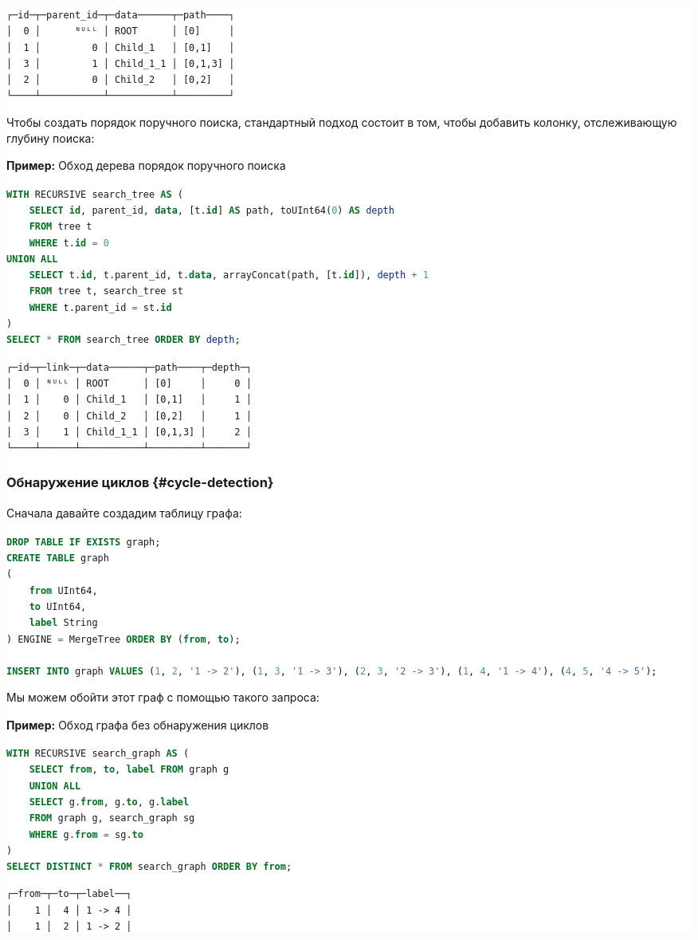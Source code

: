 ```text
┌─id─┬─parent_id─┬─data──────┬─path────┐
│  0 │      ᴺᵁᴸᴸ │ ROOT      │ [0]     │
│  1 │         0 │ Child_1   │ [0,1]   │
│  3 │         1 │ Child_1_1 │ [0,1,3] │
│  2 │         0 │ Child_2   │ [0,2]   │
└────┴───────────┴───────────┴─────────┘
```

Чтобы создать порядок поручного поиска, стандартный подход состоит в том, чтобы добавить колонку, отслеживающую глубину поиска:

**Пример:** Обход дерева порядок поручного поиска
```sql
WITH RECURSIVE search_tree AS (
    SELECT id, parent_id, data, [t.id] AS path, toUInt64(0) AS depth
    FROM tree t
    WHERE t.id = 0
UNION ALL
    SELECT t.id, t.parent_id, t.data, arrayConcat(path, [t.id]), depth + 1
    FROM tree t, search_tree st
    WHERE t.parent_id = st.id
)
SELECT * FROM search_tree ORDER BY depth;
```

```text
┌─id─┬─link─┬─data──────┬─path────┬─depth─┐
│  0 │ ᴺᵁᴸᴸ │ ROOT      │ [0]     │     0 │
│  1 │    0 │ Child_1   │ [0,1]   │     1 │
│  2 │    0 │ Child_2   │ [0,2]   │     1 │
│  3 │    1 │ Child_1_1 │ [0,1,3] │     2 │
└────┴──────┴───────────┴─────────┴───────┘
```

### Обнаружение циклов {#cycle-detection}

Сначала давайте создадим таблицу графа:

```sql
DROP TABLE IF EXISTS graph;
CREATE TABLE graph
(
    from UInt64,
    to UInt64,
    label String
) ENGINE = MergeTree ORDER BY (from, to);

INSERT INTO graph VALUES (1, 2, '1 -> 2'), (1, 3, '1 -> 3'), (2, 3, '2 -> 3'), (1, 4, '1 -> 4'), (4, 5, '4 -> 5');
```

Мы можем обойти этот граф с помощью такого запроса:

**Пример:** Обход графа без обнаружения циклов
```sql
WITH RECURSIVE search_graph AS (
    SELECT from, to, label FROM graph g
    UNION ALL
    SELECT g.from, g.to, g.label
    FROM graph g, search_graph sg
    WHERE g.from = sg.to
)
SELECT DISTINCT * FROM search_graph ORDER BY from;
```
```text
┌─from─┬─to─┬─label──┐
│    1 │  4 │ 1 -> 4 │
│    1 │  2 │ 1 -> 2 │
```